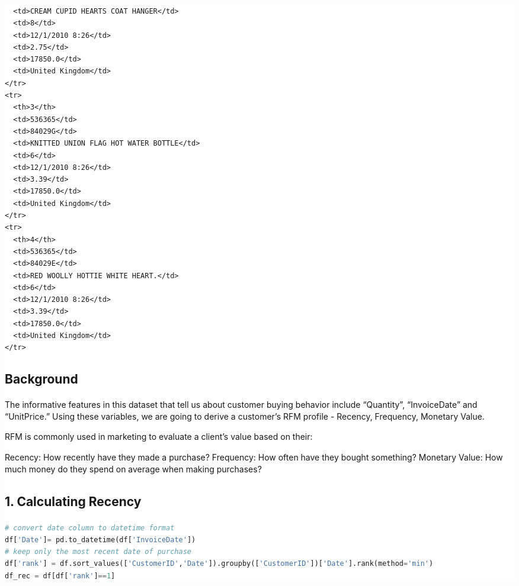       <td>CREAM CUPID HEARTS COAT HANGER</td>
      <td>8</td>
      <td>12/1/2010 8:26</td>
      <td>2.75</td>
      <td>17850.0</td>
      <td>United Kingdom</td>
    </tr>
    <tr>
      <th>3</th>
      <td>536365</td>
      <td>84029G</td>
      <td>KNITTED UNION FLAG HOT WATER BOTTLE</td>
      <td>6</td>
      <td>12/1/2010 8:26</td>
      <td>3.39</td>
      <td>17850.0</td>
      <td>United Kingdom</td>
    </tr>
    <tr>
      <th>4</th>
      <td>536365</td>
      <td>84029E</td>
      <td>RED WOOLLY HOTTIE WHITE HEART.</td>
      <td>6</td>
      <td>12/1/2010 8:26</td>
      <td>3.39</td>
      <td>17850.0</td>
      <td>United Kingdom</td>
    </tr>
  </tbody>
</table>
</div>



## Background 

The informative features in this dataset that tell us about customer buying behavior include “Quantity”, “InvoiceDate” and “UnitPrice.” Using these variables, we are going to derive a customer’s RFM profile - Recency, Frequency, Monetary Value.

RFM is commonly used in marketing to evaluate a client’s value based on their:

Recency: How recently have they made a purchase?
Frequency: How often have they bought something?
Monetary Value: How much money do they spend on average when making purchases?

## 1. Calculating Recency


```python
# convert date column to datetime format
df['Date']= pd.to_datetime(df['InvoiceDate'])
# keep only the most recent date of purchase
df['rank'] = df.sort_values(['CustomerID','Date']).groupby(['CustomerID'])['Date'].rank(method='min')
df_rec = df[df['rank']==1]
```
